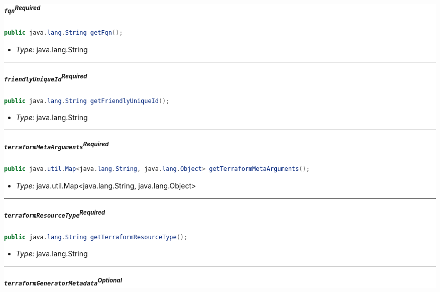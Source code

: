 
##### `fqn`<sup>Required</sup> <a name="fqn" id="@cdktf/provider-azurerm.mssqlManagedInstanceTransparentDataEncryption.MssqlManagedInstanceTransparentDataEncryption.property.fqn"></a>

```java
public java.lang.String getFqn();
```

- *Type:* java.lang.String

---

##### `friendlyUniqueId`<sup>Required</sup> <a name="friendlyUniqueId" id="@cdktf/provider-azurerm.mssqlManagedInstanceTransparentDataEncryption.MssqlManagedInstanceTransparentDataEncryption.property.friendlyUniqueId"></a>

```java
public java.lang.String getFriendlyUniqueId();
```

- *Type:* java.lang.String

---

##### `terraformMetaArguments`<sup>Required</sup> <a name="terraformMetaArguments" id="@cdktf/provider-azurerm.mssqlManagedInstanceTransparentDataEncryption.MssqlManagedInstanceTransparentDataEncryption.property.terraformMetaArguments"></a>

```java
public java.util.Map<java.lang.String, java.lang.Object> getTerraformMetaArguments();
```

- *Type:* java.util.Map<java.lang.String, java.lang.Object>

---

##### `terraformResourceType`<sup>Required</sup> <a name="terraformResourceType" id="@cdktf/provider-azurerm.mssqlManagedInstanceTransparentDataEncryption.MssqlManagedInstanceTransparentDataEncryption.property.terraformResourceType"></a>

```java
public java.lang.String getTerraformResourceType();
```

- *Type:* java.lang.String

---

##### `terraformGeneratorMetadata`<sup>Optional</sup> <a name="terraformGeneratorMetadata" id="@cdktf/provider-azurerm.mssqlManagedInstanceTransparentDataEncryption.MssqlManagedInstanceTransparentDataEncryption.property.terraformGeneratorMetadata"></a>
